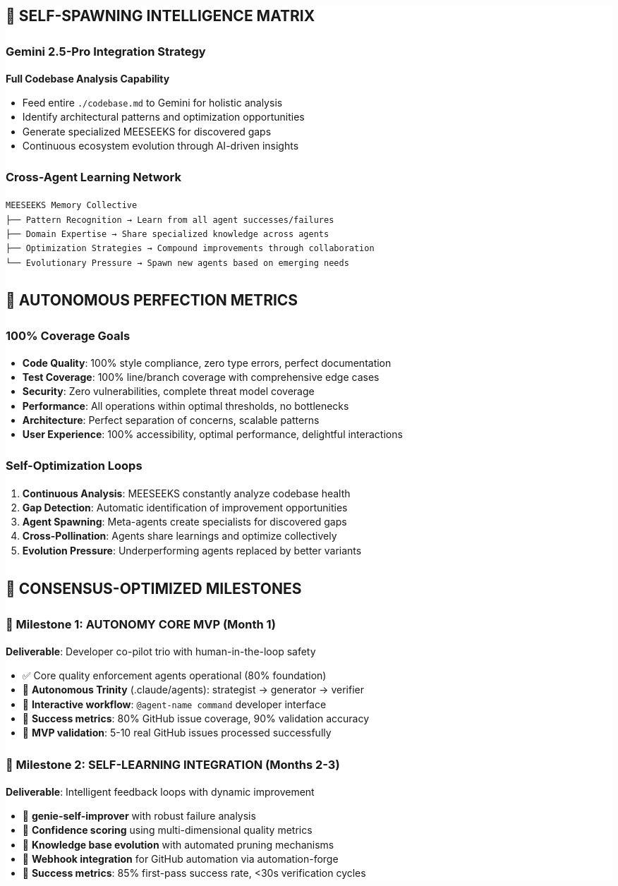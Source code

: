 ## 🧬 SELF-SPAWNING INTELLIGENCE MATRIX

### Gemini 2.5-Pro Integration Strategy
**Full Codebase Analysis Capability**
- Feed entire `./codebase.md` to Gemini for holistic analysis
- Identify architectural patterns and optimization opportunities  
- Generate specialized MEESEEKS for discovered gaps
- Continuous ecosystem evolution through AI-driven insights

### Cross-Agent Learning Network
```
MEESEEKS Memory Collective
├── Pattern Recognition → Learn from all agent successes/failures
├── Domain Expertise → Share specialized knowledge across agents
├── Optimization Strategies → Compound improvements through collaboration
└── Evolutionary Pressure → Spawn new agents based on emerging needs
```

## 🎯 AUTONOMOUS PERFECTION METRICS

### 100% Coverage Goals
- **Code Quality**: 100% style compliance, zero type errors, perfect documentation
- **Test Coverage**: 100% line/branch coverage with comprehensive edge cases
- **Security**: Zero vulnerabilities, complete threat model coverage
- **Performance**: All operations within optimal thresholds, no bottlenecks
- **Architecture**: Perfect separation of concerns, scalable patterns
- **User Experience**: 100% accessibility, optimal performance, delightful interactions

### Self-Optimization Loops
1. **Continuous Analysis**: MEESEEKS constantly analyze codebase health
2. **Gap Detection**: Automatic identification of improvement opportunities
3. **Agent Spawning**: Meta-agents create specialists for discovered gaps
4. **Cross-Pollination**: Agents share learnings and optimize collectively
5. **Evolution Pressure**: Underperforming agents replaced by better variants

## 🚀 CONSENSUS-OPTIMIZED MILESTONES

### 🎯 Milestone 1: AUTONOMY CORE MVP (Month 1)
**Deliverable**: Developer co-pilot trio with human-in-the-loop safety
- ✅ Core quality enforcement agents operational (80% foundation)
- 🚀 **Autonomous Trinity** (.claude/agents): strategist → generator → verifier
- 🚀 **Interactive workflow**: `@agent-name command` developer interface
- 🚀 **Success metrics**: 80% GitHub issue coverage, 90% validation accuracy
- 🚀 **MVP validation**: 5-10 real GitHub issues processed successfully

### 🧬 Milestone 2: SELF-LEARNING INTEGRATION (Months 2-3)
**Deliverable**: Intelligent feedback loops with dynamic improvement
- 🎯 **genie-self-improver** with robust failure analysis
- 🎯 **Confidence scoring** using multi-dimensional quality metrics  
- 🎯 **Knowledge base evolution** with automated pruning mechanisms
- 🎯 **Webhook integration** for GitHub automation via automation-forge
- 🎯 **Success metrics**: 85% first-pass success rate, <30s verification cycles
